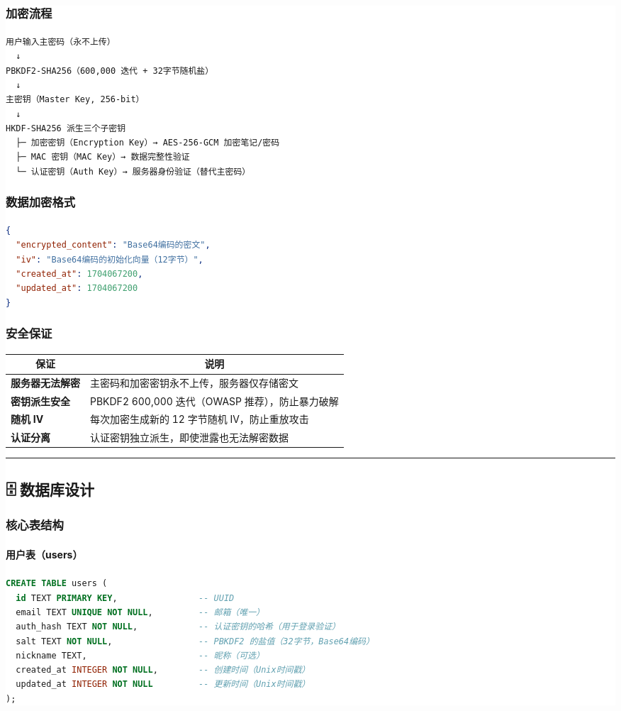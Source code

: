 ### 加密流程

```
用户输入主密码（永不上传）
  ↓
PBKDF2-SHA256（600,000 迭代 + 32字节随机盐）
  ↓
主密钥（Master Key, 256-bit）
  ↓
HKDF-SHA256 派生三个子密钥
  ├─ 加密密钥（Encryption Key）→ AES-256-GCM 加密笔记/密码
  ├─ MAC 密钥（MAC Key）→ 数据完整性验证
  └─ 认证密钥（Auth Key）→ 服务器身份验证（替代主密码）
```

### 数据加密格式

```json
{
  "encrypted_content": "Base64编码的密文",
  "iv": "Base64编码的初始化向量（12字节）",
  "created_at": 1704067200,
  "updated_at": 1704067200
}
```

### 安全保证

| 保证 | 说明 |
|------|------|
| **服务器无法解密** | 主密码和加密密钥永不上传，服务器仅存储密文 |
| **密钥派生安全** | PBKDF2 600,000 迭代（OWASP 推荐），防止暴力破解 |
| **随机 IV** | 每次加密生成新的 12 字节随机 IV，防止重放攻击 |
| **认证分离** | 认证密钥独立派生，即使泄露也无法解密数据 |

---

## 🗄️ 数据库设计

### 核心表结构

#### 用户表（users）

```sql
CREATE TABLE users (
  id TEXT PRIMARY KEY,                -- UUID
  email TEXT UNIQUE NOT NULL,         -- 邮箱（唯一）
  auth_hash TEXT NOT NULL,            -- 认证密钥的哈希（用于登录验证）
  salt TEXT NOT NULL,                 -- PBKDF2 的盐值（32字节，Base64编码）
  nickname TEXT,                      -- 昵称（可选）
  created_at INTEGER NOT NULL,        -- 创建时间（Unix时间戳）
  updated_at INTEGER NOT NULL         -- 更新时间（Unix时间戳）
);
```
